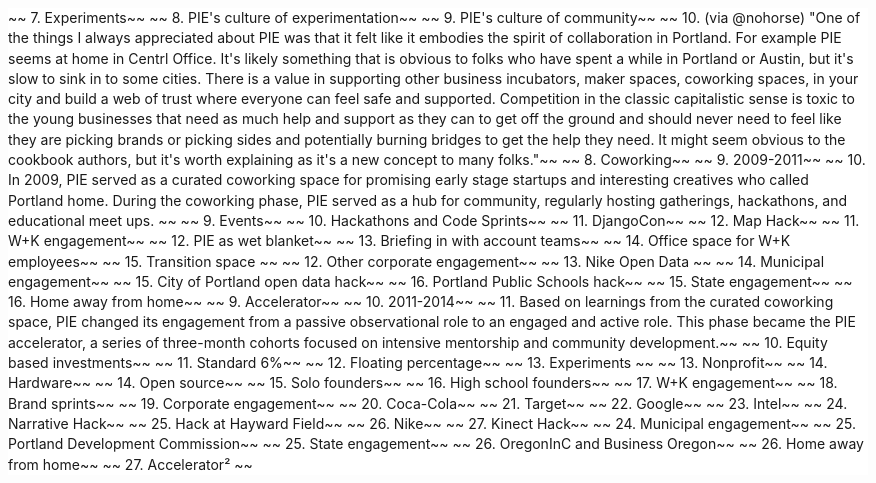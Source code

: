 ~~		7. Experiments~~
~~			8. PIE's culture of experimentation~~
~~			9. PIE's culture of community~~
~~				10. (via @nohorse) "One of the things I always appreciated about PIE was that it felt like it embodies the spirit of collaboration in Portland. For example PIE seems at home in Centrl Office. It's likely something that is obvious to folks who have spent a while in Portland or Austin, but it's slow to sink in to some cities. There is a value in supporting other business incubators, maker spaces, coworking spaces, in your city and build a web of trust where everyone can feel safe and supported. Competition in the classic capitalistic sense is toxic to the young businesses that need as much help and support as they can to get off the ground and should never need to feel like they are picking brands or picking sides and potentially burning bridges to get the help they need. It might seem obvious to the cookbook authors, but it's worth explaining as it's a new concept to many folks."~~
~~			8. Coworking~~
~~				9. 2009-2011~~
~~				10. In 2009, PIE served as a curated coworking space for promising early stage startups and interesting creatives who called Portland home. During the coworking phase, PIE served as a hub for community, regularly hosting gatherings, hackathons, and educational meet ups. ~~
~~				9. Events~~
~~				10. Hackathons and Code Sprints~~
~~					11. DjangoCon~~
~~					12. Map Hack~~
~~				11. W+K engagement~~
~~					12. PIE as wet blanket~~
~~					13. Briefing in with account teams~~
~~					14. Office space for W+K employees~~
~~					15. Transition space ~~
~~				12. Other corporate engagement~~
~~					13. Nike Open Data ~~
~~				14. Municipal engagement~~
~~					15. City of Portland open data hack~~
~~					16. Portland Public Schools hack~~
~~				15. State engagement~~
~~				16. Home away from home~~
~~			9. Accelerator~~
~~				10. 2011-2014~~
~~				11. Based on learnings from the curated coworking space, PIE changed its engagement from a passive observational role to an engaged and active role. This phase became the PIE accelerator, a series of three-month cohorts focused on intensive mentorship and community development.~~
~~				10. Equity based investments~~
~~					11. Standard 6%~~
~~					12. Floating percentage~~
~~				13. Experiments		~~
~~					13. Nonprofit~~
~~					14. Hardware~~
~~					14. Open source~~
~~					15. Solo founders~~
~~					16. High school founders~~
~~				17. W+K engagement~~
~~					18. Brand sprints~~
~~				19. Corporate engagement~~
~~					20. Coca-Cola~~
~~					21. Target~~
~~					22. Google~~
~~					23. Intel~~
~~						24. Narrative Hack~~
~~						25. Hack at Hayward Field~~
~~					26. Nike~~
~~						27. Kinect Hack~~
~~				24. Municipal engagement~~
~~					25. Portland Development Commission~~
~~				25. State engagement~~
~~					26. OregonInC and Business Oregon~~
~~				26. Home away from home~~
~~			27. Accelerator² ~~